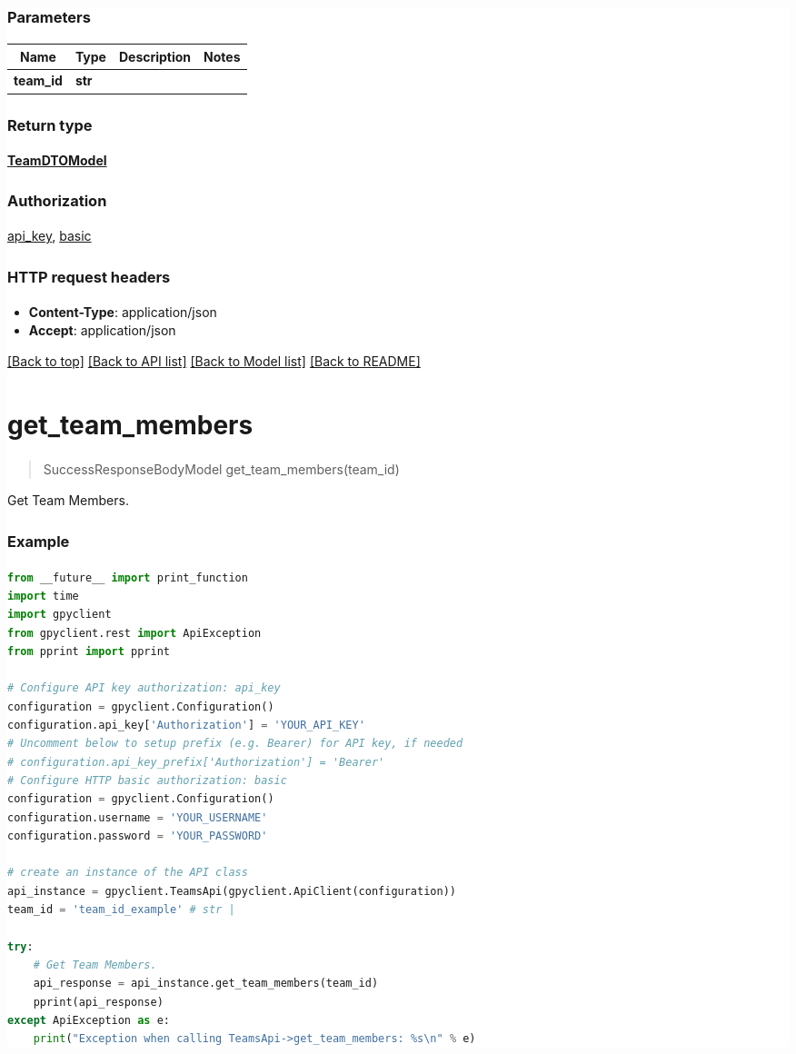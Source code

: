 ### Parameters

Name | Type | Description  | Notes
------------- | ------------- | ------------- | -------------
 **team_id** | **str**|  | 

### Return type

[**TeamDTOModel**](TeamDTOModel.md)

### Authorization

[api_key](../README.md#api_key), [basic](../README.md#basic)

### HTTP request headers

 - **Content-Type**: application/json
 - **Accept**: application/json

[[Back to top]](#) [[Back to API list]](../README.md#documentation-for-api-endpoints) [[Back to Model list]](../README.md#documentation-for-models) [[Back to README]](../README.md)

# **get_team_members**
> SuccessResponseBodyModel get_team_members(team_id)

Get Team Members.

### Example
```python
from __future__ import print_function
import time
import gpyclient
from gpyclient.rest import ApiException
from pprint import pprint

# Configure API key authorization: api_key
configuration = gpyclient.Configuration()
configuration.api_key['Authorization'] = 'YOUR_API_KEY'
# Uncomment below to setup prefix (e.g. Bearer) for API key, if needed
# configuration.api_key_prefix['Authorization'] = 'Bearer'
# Configure HTTP basic authorization: basic
configuration = gpyclient.Configuration()
configuration.username = 'YOUR_USERNAME'
configuration.password = 'YOUR_PASSWORD'

# create an instance of the API class
api_instance = gpyclient.TeamsApi(gpyclient.ApiClient(configuration))
team_id = 'team_id_example' # str | 

try:
    # Get Team Members.
    api_response = api_instance.get_team_members(team_id)
    pprint(api_response)
except ApiException as e:
    print("Exception when calling TeamsApi->get_team_members: %s\n" % e)
```
